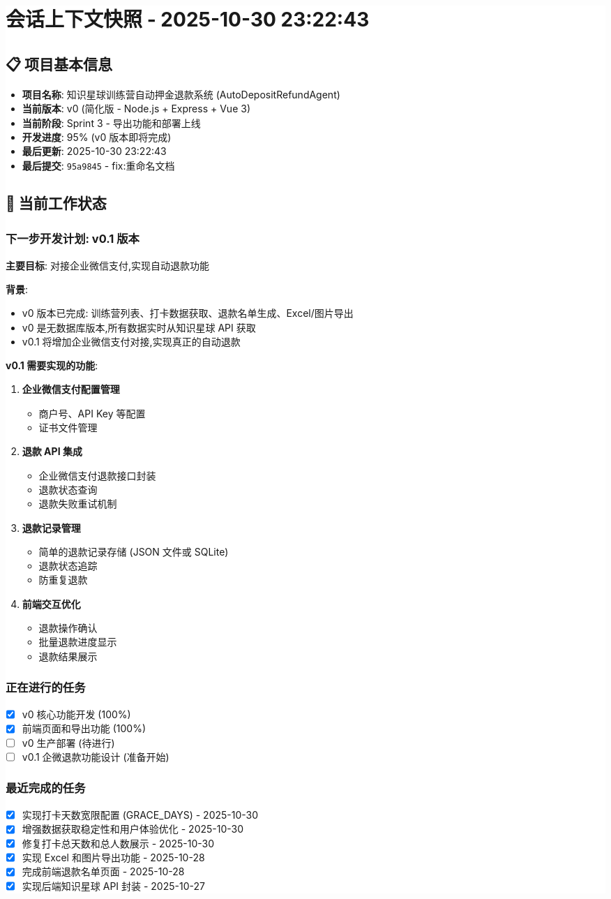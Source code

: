 # 会话上下文快照 - 2025-10-30 23:22:43

## 📋 项目基本信息

- **项目名称**: 知识星球训练营自动押金退款系统 (AutoDepositRefundAgent)
- **当前版本**: v0 (简化版 - Node.js + Express + Vue 3)
- **当前阶段**: Sprint 3 - 导出功能和部署上线
- **开发进度**: 95% (v0 版本即将完成)
- **最后更新**: 2025-10-30 23:22:43
- **最后提交**: `95a9845` - fix:重命名文档

## 🎯 当前工作状态

### 下一步开发计划: v0.1 版本

**主要目标**: 对接企业微信支付,实现自动退款功能

**背景**:
- v0 版本已完成: 训练营列表、打卡数据获取、退款名单生成、Excel/图片导出
- v0 是无数据库版本,所有数据实时从知识星球 API 获取
- v0.1 将增加企业微信支付对接,实现真正的自动退款

**v0.1 需要实现的功能**:
1. **企业微信支付配置管理**
   - 商户号、API Key 等配置
   - 证书文件管理

2. **退款 API 集成**
   - 企业微信支付退款接口封装
   - 退款状态查询
   - 退款失败重试机制

3. **退款记录管理**
   - 简单的退款记录存储 (JSON 文件或 SQLite)
   - 退款状态追踪
   - 防重复退款

4. **前端交互优化**
   - 退款操作确认
   - 批量退款进度显示
   - 退款结果展示

### 正在进行的任务
- [x] v0 核心功能开发 (100%)
- [x] 前端页面和导出功能 (100%)
- [ ] v0 生产部署 (待进行)
- [ ] v0.1 企微退款功能设计 (准备开始)

### 最近完成的任务
- [x] 实现打卡天数宽限配置 (GRACE_DAYS) - 2025-10-30
- [x] 增强数据获取稳定性和用户体验优化 - 2025-10-30
- [x] 修复打卡总天数和总人数展示 - 2025-10-30
- [x] 实现 Excel 和图片导出功能 - 2025-10-28
- [x] 完成前端退款名单页面 - 2025-10-28
- [x] 实现后端知识星球 API 封装 - 2025-10-27
